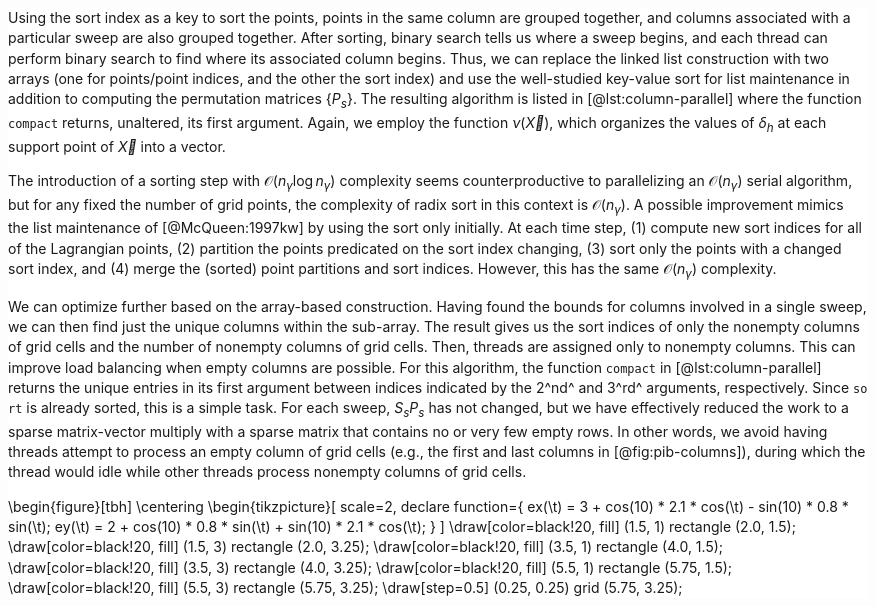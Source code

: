 Using the sort index as a key to sort the points, points in the same column are
grouped together, and columns associated with a particular sweep are also
grouped together. After sorting, binary search tells us where a sweep begins,
and each thread can perform binary search to find where its associated
column begins. Thus, we can replace the linked list construction with two
arrays (one for points/point indices, and the other the sort index) and use the
well-studied key-value sort for list maintenance in addition to computing the
permutation matrices $\{P_s\}$. The resulting algorithm is listed in
[@lst:column-parallel] where the function `compact` returns, unaltered, its
first argument. Again, we employ the function $\nu(\vec{X})$, which organizes
the values of $\delta_h$ at each support point of $\vec{X}$ into a vector.

The introduction of a sorting step with $\mathcal{O}(n_\gamma\log n_\gamma)$ 
complexity seems counterproductive to parallelizing an $\mathcal{O}(n_\gamma)$
serial algorithm, but for any fixed the number of grid points, the complexity
of radix sort in this context is $\mathcal{O}(n_\gamma)$. A possible
improvement mimics the list maintenance of [@McQueen:1997kw] by using the sort
only initially. At each time step, (1) compute new sort indices for all of the
Lagrangian points, (2) partition the points predicated on the sort index
changing, (3) sort only the points with a changed sort index, and (4) merge the
(sorted) point partitions and sort indices. However, this has the same
$\mathcal{O}(n_\gamma)$ complexity.

We can optimize further based on the array-based construction. Having found the
bounds for columns involved in a single sweep, we can then find just the unique
columns within the sub-array. The result gives us the sort indices of only the
nonempty columns of grid cells and the number of nonempty columns of grid
cells. Then, threads are assigned only to nonempty columns. This can improve
load balancing when empty columns are possible. For this algorithm, the
function `compact` in [@lst:column-parallel] returns the unique entries in its
first argument between indices indicated by the 2^nd^ and 3^rd^ arguments,
respectively. Since `sort` is already sorted, this is a simple task. For each
sweep, $S_sP_s$ has not changed, but we have effectively reduced the work to
a sparse matrix-vector multiply with a sparse matrix that contains no or very
few empty rows. In other words, we avoid having threads attempt to process
an empty column of grid cells (e.g., the first and last columns in
[@fig:pib-columns]), during which the thread would idle while other
threads process nonempty columns of grid cells.

\begin{figure}[tbh]
    \centering
    \begin{tikzpicture}[
        scale=2,
        declare function={
            ex(\t) = 3 + cos(10) * 2.1 * cos(\t) - sin(10) * 0.8 * sin(\t);
            ey(\t) = 2 + cos(10) * 0.8 * sin(\t) + sin(10) * 2.1 * cos(\t);
        }
    ]
    \draw[color=black!20, fill] (1.5, 1) rectangle (2.0, 1.5);
    \draw[color=black!20, fill] (1.5, 3) rectangle (2.0, 3.25);
    \draw[color=black!20, fill] (3.5, 1) rectangle (4.0, 1.5);
    \draw[color=black!20, fill] (3.5, 3) rectangle (4.0, 3.25);
    \draw[color=black!20, fill] (5.5, 1) rectangle (5.75, 1.5);
    \draw[color=black!20, fill] (5.5, 3) rectangle (5.75, 3.25);
    \draw[step=0.5] (0.25, 0.25) grid (5.75, 3.25);
